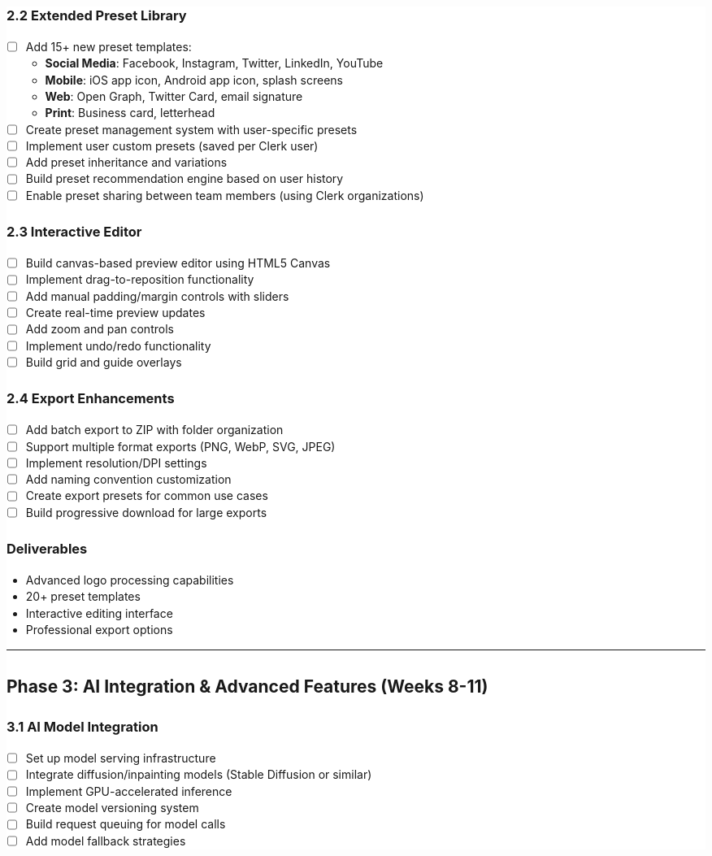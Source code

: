 ### 2.2 Extended Preset Library

- [ ] Add 15+ new preset templates:
  - **Social Media**: Facebook, Instagram, Twitter, LinkedIn, YouTube
  - **Mobile**: iOS app icon, Android app icon, splash screens
  - **Web**: Open Graph, Twitter Card, email signature
  - **Print**: Business card, letterhead
- [ ] Create preset management system with user-specific presets
- [ ] Implement user custom presets (saved per Clerk user)
- [ ] Add preset inheritance and variations
- [ ] Build preset recommendation engine based on user history
- [ ] Enable preset sharing between team members (using Clerk organizations)

### 2.3 Interactive Editor

- [ ] Build canvas-based preview editor using HTML5 Canvas
- [ ] Implement drag-to-reposition functionality
- [ ] Add manual padding/margin controls with sliders
- [ ] Create real-time preview updates
- [ ] Add zoom and pan controls
- [ ] Implement undo/redo functionality
- [ ] Build grid and guide overlays

### 2.4 Export Enhancements

- [ ] Add batch export to ZIP with folder organization
- [ ] Support multiple format exports (PNG, WebP, SVG, JPEG)
- [ ] Implement resolution/DPI settings
- [ ] Add naming convention customization
- [ ] Create export presets for common use cases
- [ ] Build progressive download for large exports

### Deliverables

- Advanced logo processing capabilities
- 20+ preset templates
- Interactive editing interface
- Professional export options

---

## Phase 3: AI Integration & Advanced Features (Weeks 8-11)

### 3.1 AI Model Integration

- [ ] Set up model serving infrastructure
- [ ] Integrate diffusion/inpainting models (Stable Diffusion or similar)
- [ ] Implement GPU-accelerated inference
- [ ] Create model versioning system
- [ ] Build request queuing for model calls
- [ ] Add model fallback strategies
